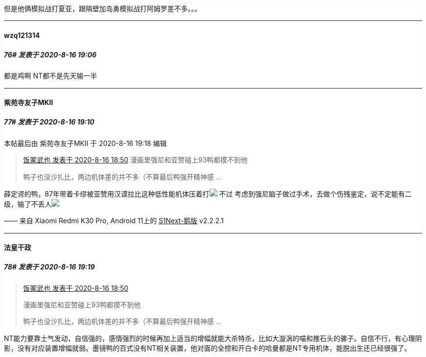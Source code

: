 但是他俩模拟战打夏亚，跟隔壁加岛勇模拟战打阿姆罗差不多。。。







*****

####  wzq121314  
##### 76#       发表于 2020-8-16 19:06




都是鸡啊 NT都不是先天输一半







*****

####  紫苑寺友子MKII  
##### 77#       发表于 2020-8-16 19:10



 本帖最后由 紫苑寺友子MKII 于 2020-8-16 19:18 编辑 
<blockquote><a href="httphttps://bbs.saraba1st.com/2b/forum.php?mod=redirect&amp;goto=findpost&amp;pid=48450457&amp;ptid=1954891" target="_blank">饭冢武也 发表于 2020-8-16 18:50</a>
漫画里强尼和亚赞碰上93鸭都摸不到他

鸭子也没沙扎比，两边机体差的并不多（不算最后鸭强开精神感 ...</blockquote>
薛定谔的鸭，87年带着卡缪被亚赞用汉谟拉比这种低性能机体压着打<img src="https://static.saraba1st.com/image/smiley/face2017/047.png" referrerpolicy="no-referrer">
不过 考虑到强尼脑子做过手术，去做个伤残鉴定，说不定能有二级，输了不丢人<img src="https://static.saraba1st.com/image/smiley/face2017/046.png" referrerpolicy="no-referrer">

—— 来自 Xiaomi Redmi K30 Pro, Android 11上的 [S1Next-鹅版](https://github.com/ykrank/S1-Next/releases) v2.2.2.1







*****

####  法皇干政  
##### 78#       发表于 2020-8-16 19:19



<blockquote><a href="httphttps://bbs.saraba1st.com/2b/forum.php?mod=redirect&amp;goto=findpost&amp;pid=48450457&amp;ptid=1954891" target="_blank">饭冢武也 发表于 2020-8-16 18:50</a>

漫画里强尼和亚赞碰上93鸭都摸不到他

鸭子也没沙扎比，两边机体差的并不多（不算最后鸭强开精神感 ...</blockquote>
NT能力要靠士气发动，自信强的，感情强烈的时候再加上适当的增幅就能大杀特杀，比如大漩涡的喵和推石头的骡子。自信不行，有心理阴影，没有对应装置增幅就弱。墨镜鸭的百式没有NT相关装置，他对面的全控和开白卡的哈曼都是NT专用机体，能脱出生还已经很强了。
